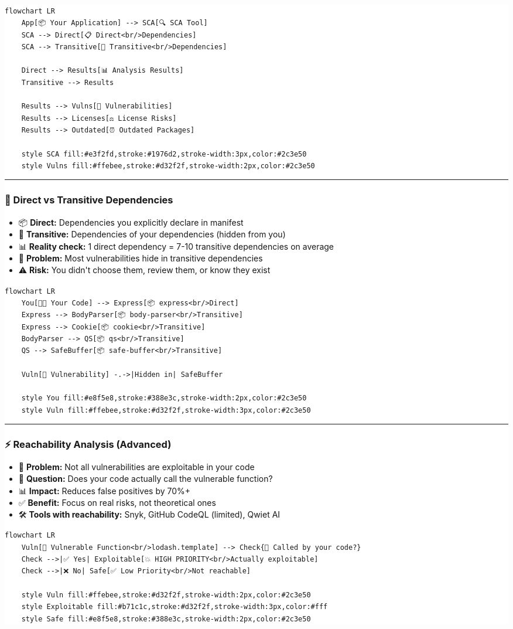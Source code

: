 ```mermaid
flowchart LR
    App[📦 Your Application] --> SCA[🔍 SCA Tool]
    SCA --> Direct[📋 Direct<br/>Dependencies]
    SCA --> Transitive[🔗 Transitive<br/>Dependencies]
    
    Direct --> Results[📊 Analysis Results]
    Transitive --> Results
    
    Results --> Vulns[🚨 Vulnerabilities]
    Results --> Licenses[⚖️ License Risks]
    Results --> Outdated[⏰ Outdated Packages]
    
    style SCA fill:#e3f2fd,stroke:#1976d2,stroke-width:3px,color:#2c3e50
    style Vulns fill:#ffebee,stroke:#d32f2f,stroke-width:2px,color:#2c3e50
```

---

### 🔗 Direct vs Transitive Dependencies

* 📦 **Direct:** Dependencies you explicitly declare in manifest
* 🔗 **Transitive:** Dependencies of your dependencies (hidden from you)
* 📊 **Reality check:** 1 direct dependency = 7-10 transitive dependencies on average
* 🎯 **Problem:** Most vulnerabilities hide in transitive dependencies
* ⚠️ **Risk:** You didn't choose them, review them, or know they exist

```mermaid
flowchart LR
    You[👨‍💻 Your Code] --> Express[📦 express<br/>Direct]
    Express --> BodyParser[📦 body-parser<br/>Transitive]
    Express --> Cookie[📦 cookie<br/>Transitive]
    BodyParser --> QS[📦 qs<br/>Transitive]
    QS --> SafeBuffer[📦 safe-buffer<br/>Transitive]
    
    Vuln[🚨 Vulnerability] -.->|Hidden in| SafeBuffer
    
    style You fill:#e8f5e8,stroke:#388e3c,stroke-width:2px,color:#2c3e50
    style Vuln fill:#ffebee,stroke:#d32f2f,stroke-width:3px,color:#2c3e50
```

---

### ⚡ Reachability Analysis (Advanced)

* 🎯 **Problem:** Not all vulnerabilities are exploitable in your code
* 🔑 **Question:** Does your code actually call the vulnerable function?
* 📊 **Impact:** Reduces false positives by 70%+
* ✅ **Benefit:** Focus on real risks, not theoretical ones
* 🛠️ **Tools with reachability:** Snyk, GitHub CodeQL (limited), Qwiet AI

```mermaid
flowchart LR
    Vuln[🚨 Vulnerable Function<br/>lodash.template] --> Check{🤔 Called by your code?}
    Check -->|✅ Yes| Exploitable[💥 HIGH PRIORITY<br/>Actually exploitable]
    Check -->|❌ No| Safe[✅ Low Priority<br/>Not reachable]
    
    style Vuln fill:#ffebee,stroke:#d32f2f,stroke-width:2px,color:#2c3e50
    style Exploitable fill:#b71c1c,stroke:#d32f2f,stroke-width:3px,color:#fff
    style Safe fill:#e8f5e8,stroke:#388e3c,stroke-width:2px,color:#2c3e50
```
